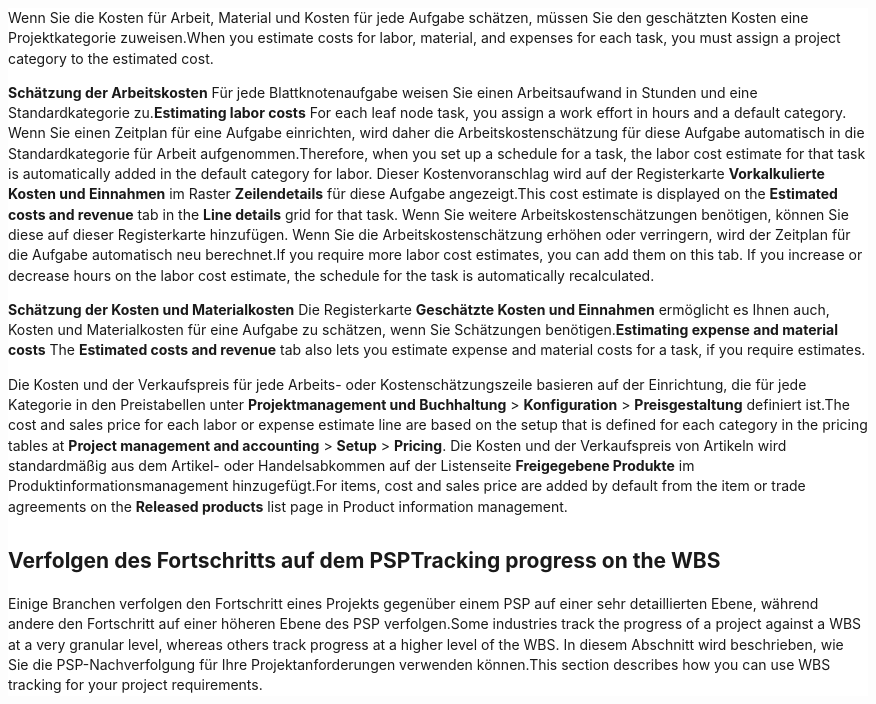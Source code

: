 <span data-ttu-id="740a2-224">Wenn Sie die Kosten für Arbeit, Material und Kosten für jede Aufgabe schätzen, müssen Sie den geschätzten Kosten eine Projektkategorie zuweisen.</span><span class="sxs-lookup"><span data-stu-id="740a2-224">When you estimate costs for labor, material, and expenses for each task, you must assign a project category to the estimated cost.</span></span> 

<span data-ttu-id="740a2-225">**Schätzung der Arbeitskosten** Für jede Blattknotenaufgabe weisen Sie einen Arbeitsaufwand in Stunden und eine Standardkategorie zu.</span><span class="sxs-lookup"><span data-stu-id="740a2-225">**Estimating labor costs** For each leaf node task, you assign a work effort in hours and a default category.</span></span> <span data-ttu-id="740a2-226">Wenn Sie einen Zeitplan für eine Aufgabe einrichten, wird daher die Arbeitskostenschätzung für diese Aufgabe automatisch in die Standardkategorie für Arbeit aufgenommen.</span><span class="sxs-lookup"><span data-stu-id="740a2-226">Therefore, when you set up a schedule for a task, the labor cost estimate for that task is automatically added in the default category for labor.</span></span> <span data-ttu-id="740a2-227">Dieser Kostenvoranschlag wird auf der Registerkarte **Vorkalkulierte Kosten und Einnahmen** im Raster **Zeilendetails** für diese Aufgabe angezeigt.</span><span class="sxs-lookup"><span data-stu-id="740a2-227">This cost estimate is displayed on the **Estimated costs and revenue** tab in the **Line details** grid for that task.</span></span> <span data-ttu-id="740a2-228">Wenn Sie weitere Arbeitskostenschätzungen benötigen, können Sie diese auf dieser Registerkarte hinzufügen. Wenn Sie die Arbeitskostenschätzung erhöhen oder verringern, wird der Zeitplan für die Aufgabe automatisch neu berechnet.</span><span class="sxs-lookup"><span data-stu-id="740a2-228">If you require more labor cost estimates, you can add them on this tab. If you increase or decrease hours on the labor cost estimate, the schedule for the task is automatically recalculated.</span></span> 

<span data-ttu-id="740a2-229">**Schätzung der Kosten und Materialkosten** Die Registerkarte **Geschätzte Kosten und Einnahmen** ermöglicht es Ihnen auch, Kosten und Materialkosten für eine Aufgabe zu schätzen, wenn Sie Schätzungen benötigen.</span><span class="sxs-lookup"><span data-stu-id="740a2-229">**Estimating expense and material costs** The **Estimated costs and revenue** tab also lets you estimate expense and material costs for a task, if you require estimates.</span></span> 

<span data-ttu-id="740a2-230">Die Kosten und der Verkaufspreis für jede Arbeits- oder Kostenschätzungszeile basieren auf der Einrichtung, die für jede Kategorie in den Preistabellen unter **Projektmanagement und Buchhaltung** &gt; **Konfiguration** &gt; **Preisgestaltung** definiert ist.</span><span class="sxs-lookup"><span data-stu-id="740a2-230">The cost and sales price for each labor or expense estimate line are based on the setup that is defined for each category in the pricing tables at **Project management and accounting** &gt; **Setup** &gt; **Pricing**.</span></span> <span data-ttu-id="740a2-231">Die Kosten und der Verkaufspreis von Artikeln wird standardmäßig aus dem Artikel- oder Handelsabkommen auf der Listenseite **Freigegebene Produkte** im Produktinformationsmanagement hinzugefügt.</span><span class="sxs-lookup"><span data-stu-id="740a2-231">For items, cost and sales price are added by default from the item or trade agreements on the **Released products** list page in Product information management.</span></span>

## <a name="tracking-progress-on-the-wbs"></a><span data-ttu-id="740a2-232">Verfolgen des Fortschritts auf dem PSP</span><span class="sxs-lookup"><span data-stu-id="740a2-232">Tracking progress on the WBS</span></span>
<span data-ttu-id="740a2-233">Einige Branchen verfolgen den Fortschritt eines Projekts gegenüber einem PSP auf einer sehr detaillierten Ebene, während andere den Fortschritt auf einer höheren Ebene des PSP verfolgen.</span><span class="sxs-lookup"><span data-stu-id="740a2-233">Some industries track the progress of a project against a WBS at a very granular level, whereas others track progress at a higher level of the WBS.</span></span> <span data-ttu-id="740a2-234">In diesem Abschnitt wird beschrieben, wie Sie die PSP-Nachverfolgung für Ihre Projektanforderungen verwenden können.</span><span class="sxs-lookup"><span data-stu-id="740a2-234">This section describes how you can use WBS tracking for your project requirements.</span></span> 
